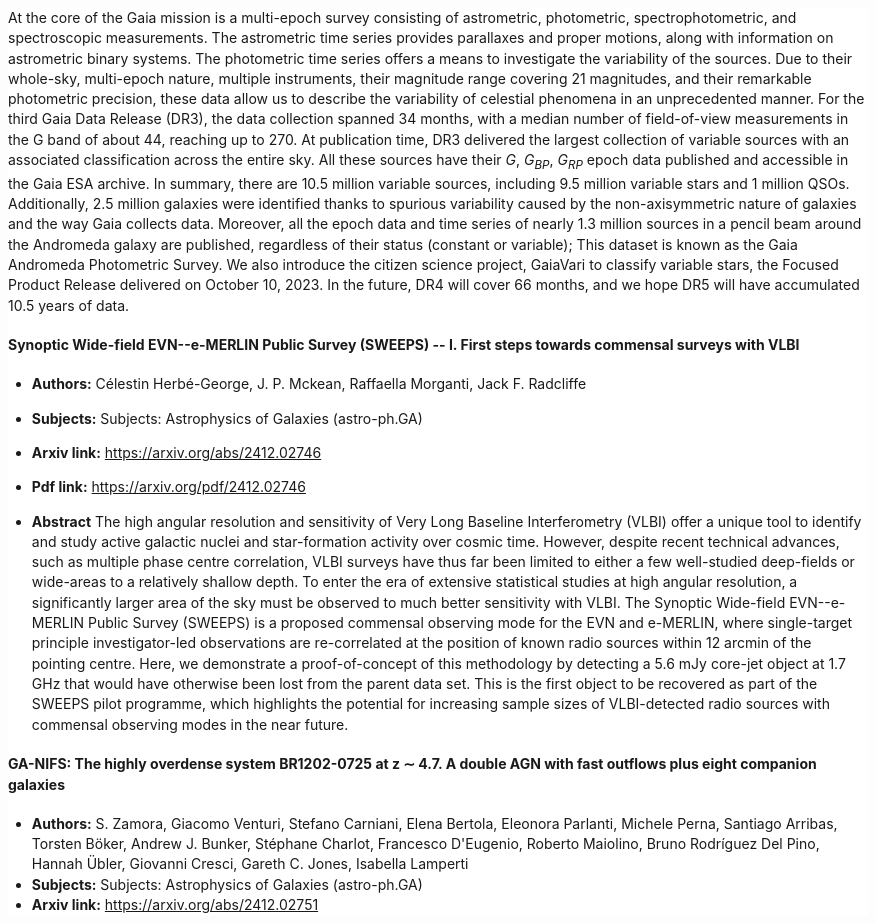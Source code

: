  At the core of the Gaia mission is a multi-epoch survey consisting of astrometric, photometric, spectrophotometric, and spectroscopic measurements. The astrometric time series provides parallaxes and proper motions, along with information on astrometric binary systems. The photometric time series offers a means to investigate the variability of the sources. Due to their whole-sky, multi-epoch nature, multiple instruments, their magnitude range covering 21 magnitudes, and their remarkable photometric precision, these data allow us to describe the variability of celestial phenomena in an unprecedented manner. For the third Gaia Data Release (DR3), the data collection spanned 34 months, with a median number of field-of-view measurements in the G band of about 44, reaching up to 270. At publication time, DR3 delivered the largest collection of variable sources with an associated classification across the entire sky. All these sources have their $G$, $G_{BP}$, $G_{RP}$ epoch data published and accessible in the Gaia ESA archive. In summary, there are 10.5 million variable sources, including 9.5 million variable stars and 1 million QSOs. Additionally, 2.5 million galaxies were identified thanks to spurious variability caused by the non-axisymmetric nature of galaxies and the way Gaia collects data. Moreover, all the epoch data and time series of nearly 1.3 million sources in a pencil beam around the Andromeda galaxy are published, regardless of their status (constant or variable); This dataset is known as the Gaia Andromeda Photometric Survey. We also introduce the citizen science project, GaiaVari to classify variable stars, the Focused Product Release delivered on October 10, 2023. In the future, DR4 will cover 66 months, and we hope DR5 will have accumulated 10.5 years of data.
#### Synoptic Wide-field EVN--e-MERLIN Public Survey (SWEEPS) -- I. First steps towards commensal surveys with VLBI
 - **Authors:** Célestin Herbé-George, J. P. Mckean, Raffaella Morganti, Jack F. Radcliffe
 - **Subjects:** Subjects:
Astrophysics of Galaxies (astro-ph.GA)
 - **Arxiv link:** https://arxiv.org/abs/2412.02746

 - **Pdf link:** https://arxiv.org/pdf/2412.02746

 - **Abstract**
 The high angular resolution and sensitivity of Very Long Baseline Interferometry (VLBI) offer a unique tool to identify and study active galactic nuclei and star-formation activity over cosmic time. However, despite recent technical advances, such as multiple phase centre correlation, VLBI surveys have thus far been limited to either a few well-studied deep-fields or wide-areas to a relatively shallow depth. To enter the era of extensive statistical studies at high angular resolution, a significantly larger area of the sky must be observed to much better sensitivity with VLBI. The Synoptic Wide-field EVN--e-MERLIN Public Survey (SWEEPS) is a proposed commensal observing mode for the EVN and e-MERLIN, where single-target principle investigator-led observations are re-correlated at the position of known radio sources within 12 arcmin of the pointing centre. Here, we demonstrate a proof-of-concept of this methodology by detecting a 5.6 mJy core-jet object at 1.7 GHz that would have otherwise been lost from the parent data set. This is the first object to be recovered as part of the SWEEPS pilot programme, which highlights the potential for increasing sample sizes of VLBI-detected radio sources with commensal observing modes in the near future.
#### GA-NIFS: The highly overdense system BR1202-0725 at z $\sim$ 4.7. A double AGN with fast outflows plus eight companion galaxies
 - **Authors:** S. Zamora, Giacomo Venturi, Stefano Carniani, Elena Bertola, Eleonora Parlanti, Michele Perna, Santiago Arribas, Torsten Böker, Andrew J. Bunker, Stéphane Charlot, Francesco D'Eugenio, Roberto Maiolino, Bruno Rodríguez Del Pino, Hannah Übler, Giovanni Cresci, Gareth C. Jones, Isabella Lamperti
 - **Subjects:** Subjects:
Astrophysics of Galaxies (astro-ph.GA)
 - **Arxiv link:** https://arxiv.org/abs/2412.02751
